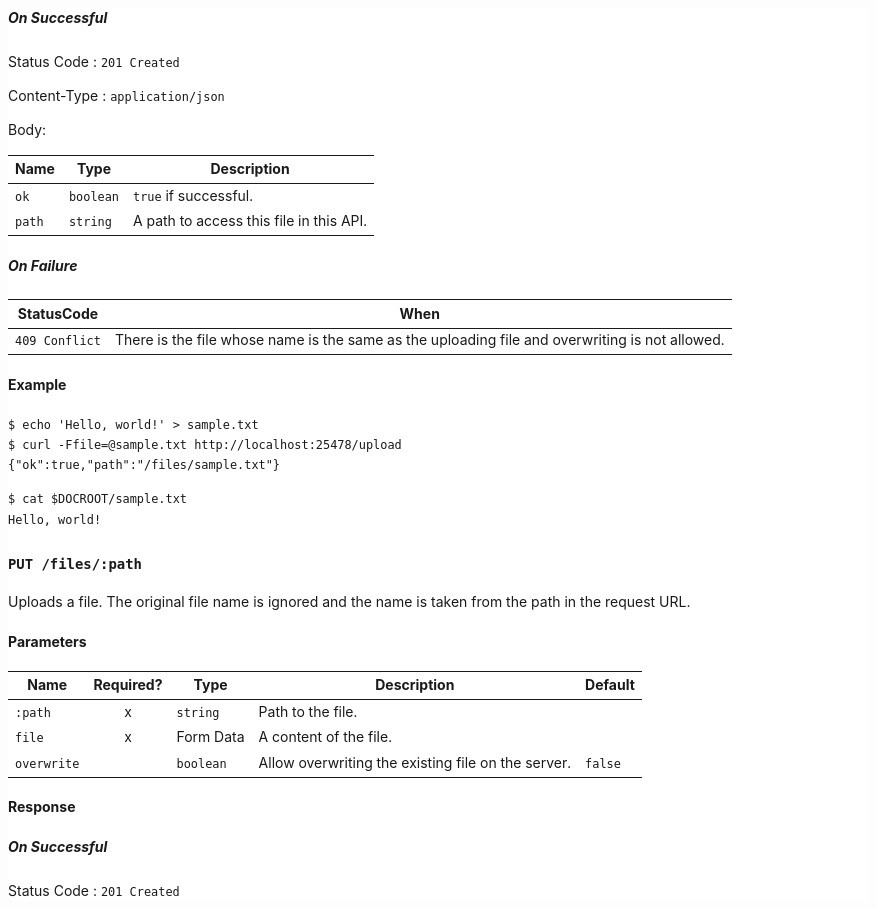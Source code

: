 ##### On Successful

Status Code
: `201 Created`

Content-Type
: `application/json`

Body:

|  Name  |   Type    |               Description               |
| ------ | --------- | --------------------------------------- |
| `ok`   | `boolean` | `true` if successful.                   |
| `path` | `string`  | A path to access this file in this API. |

##### On Failure

|   StatusCode   |                                              When                                              |
| -------------- | ---------------------------------------------------------------------------------------------- |
| `409 Conflict` | There is the file whose name is the same as the uploading file and overwriting is not allowed. |

#### Example

```
$ echo 'Hello, world!' > sample.txt
$ curl -Ffile=@sample.txt http://localhost:25478/upload
{"ok":true,"path":"/files/sample.txt"}
```

```
$ cat $DOCROOT/sample.txt
Hello, world!
```

### `PUT /files/:path`

Uploads a file. The original file name is ignored and the name is taken from the path in the request URL.

#### Parameters

|    Name     | Required? |   Type    |                    Description                     | Default |
| ----------- | :-------: | --------- | -------------------------------------------------- | ------- |
| `:path`     |     x     | `string`  | Path to the file.                                  |         |
| `file`      |     x     | Form Data | A content of the file.                             |         |
| `overwrite` |           | `boolean` | Allow overwriting the existing file on the server. | `false` |

#### Response

##### On Successful

Status Code
: `201 Created`
